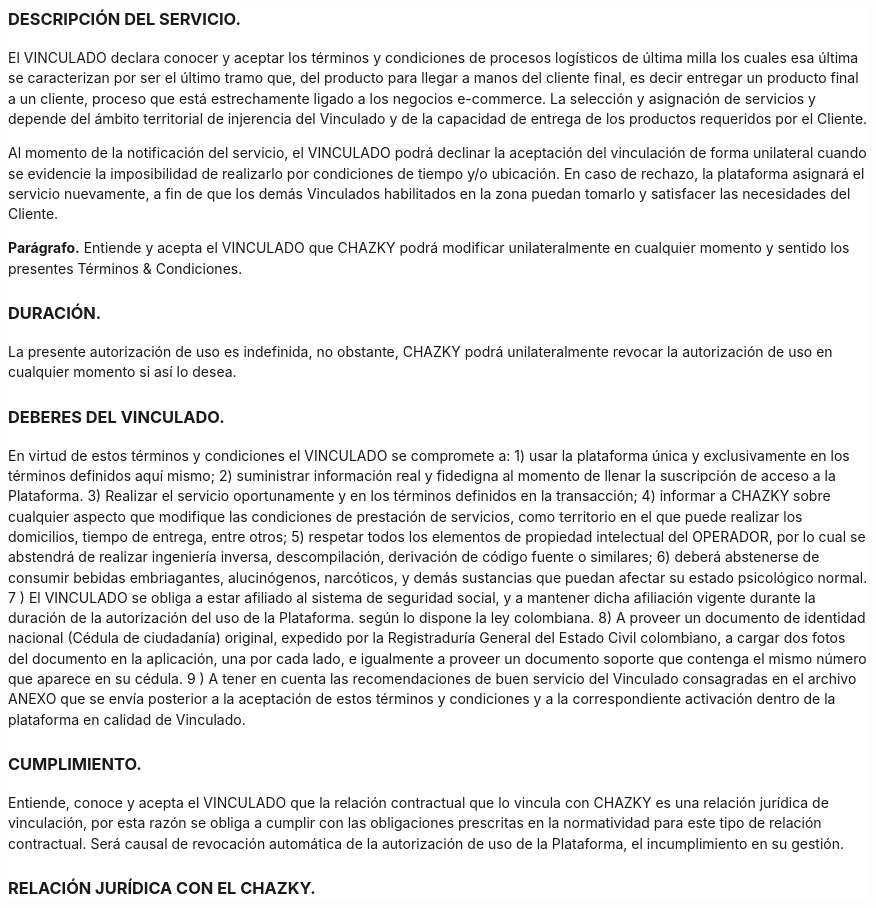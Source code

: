 ### DESCRIPCIÓN DEL SERVICIO. 

El VINCULADO declara conocer y aceptar los términos y condiciones de procesos logísticos de última milla los cuales esa última se caracterizan por ser el último tramo que, del producto para llegar a manos del cliente final, es decir entregar un producto final a un cliente, proceso que está estrechamente ligado a los negocios e-commerce. La selección y asignación de servicios y depende del ámbito territorial de injerencia del Vinculado y de la capacidad de entrega de los productos requeridos por el Cliente.

Al momento de la notificación del servicio, el VINCULADO podrá declinar la aceptación del vinculación de forma unilateral cuando se evidencie la imposibilidad de realizarlo por condiciones de tiempo y/o ubicación. En caso de rechazo, la plataforma asignará el servicio nuevamente, a fin de que los demás Vinculados habilitados en la zona puedan tomarlo y satisfacer las necesidades del Cliente.

__Parágrafo.__ Entiende y acepta el VINCULADO que CHAZKY podrá modificar unilateralmente en cualquier momento y sentido los presentes Términos & Condiciones.

### DURACIÓN. 

La presente autorización de uso es indefinida, no obstante, CHAZKY
podrá unilateralmente revocar la autorización de uso en cualquier momento si así lo desea.

### DEBERES DEL VINCULADO. 

En virtud de estos términos y condiciones el
VINCULADO se compromete a: 1) usar la plataforma única y exclusivamente en los términos definidos aquí mismo; 2) suministrar información real y fidedigna al momento de llenar la suscripción de acceso a la Plataforma. 3) Realizar el servicio oportunamente y en los términos definidos en la transacción; 4) informar a CHAZKY sobre cualquier aspecto que modifique las condiciones de prestación de servicios, como territorio en el que puede realizar los domicilios, tiempo de entrega, entre otros; 5) respetar todos los elementos de propiedad intelectual del OPERADOR, por lo cual se abstendrá de realizar ingeniería inversa, descompilación, derivación de código fuente o similares; 6) deberá abstenerse de consumir bebidas embriagantes, alucinógenos, narcóticos, y demás sustancias que puedan afectar su estado psicológico normal. 7 ) El VINCULADO se obliga a estar afiliado al sistema de seguridad social, y a mantener dicha afiliación vigente durante la duración de la autorización del uso de la Plataforma. según lo dispone la ley colombiana. 8) A proveer un documento de identidad nacional (Cédula de ciudadanía) original, expedido por la Registraduría General del Estado Civil colombiano, a cargar dos fotos del documento en la aplicación, una por cada lado, e igualmente a proveer un documento soporte que contenga el mismo número que aparece en su cédula. 9 ) A tener en cuenta las recomendaciones de buen servicio del Vinculado consagradas en el archivo ANEXO que se envía posterior a la aceptación de estos términos y condiciones y a la correspondiente activación dentro de la plataforma en calidad de Vinculado.

### CUMPLIMIENTO. 

Entiende, conoce y acepta el VINCULADO que la relación contractual que lo vincula con CHAZKY es una relación jurídica de vinculación, por esta razón se obliga a cumplir con las obligaciones prescritas en la normatividad para este tipo de relación contractual. Será causal de revocación automática de la autorización de uso de la Plataforma, el incumplimiento en su
gestión.

### RELACIÓN JURÍDICA CON EL CHAZKY. 
